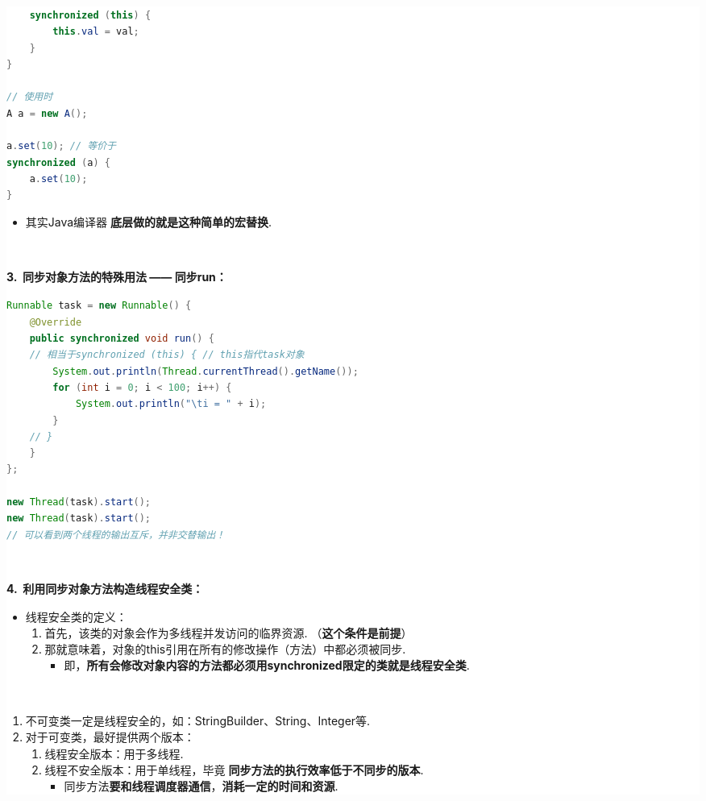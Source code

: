 ```Java
    synchronized (this) {
        this.val = val;
    }
}

// 使用时
A a = new A();

a.set(10); // 等价于
synchronized (a) {
	a.set(10);
}
```

- 其实Java编译器 **底层做的就是这种简单的宏替换**.

<br>

**3.&nbsp; 同步对象方法的特殊用法 —— 同步run：**

```Java
Runnable task = new Runnable() {
	@Override
	public synchronized void run() {
    // 相当于synchronized (this) { // this指代task对象
		System.out.println(Thread.currentThread().getName());
		for (int i = 0; i < 100; i++) {
			System.out.println("\ti = " + i);
		}
    // }
	}
};

new Thread(task).start();
new Thread(task).start();
// 可以看到两个线程的输出互斥，并非交替输出！
```

<br>

**4.&nbsp; 利用同步对象方法构造线程安全类：**

- 线程安全类的定义：
   1. 首先，该类的对象会作为多线程并发访问的临界资源. （**这个条件是前提**）
   2. 那就意味着，对象的this引用在所有的修改操作（方法）中都必须被同步.
      - 即，**所有会修改对象内容的方法都必须用synchronized限定的类就是线程安全类**.

<br>

1. 不可变类一定是线程安全的，如：StringBuilder、String、Integer等.
2. 对于可变类，最好提供两个版本：
   1. 线程安全版本：用于多线程.
   2. 线程不安全版本：用于单线程，毕竟 **同步方法的执行效率低于不同步的版本**.
      - 同步方法**要和线程调度器通信**，**消耗一定的时间和资源**.
